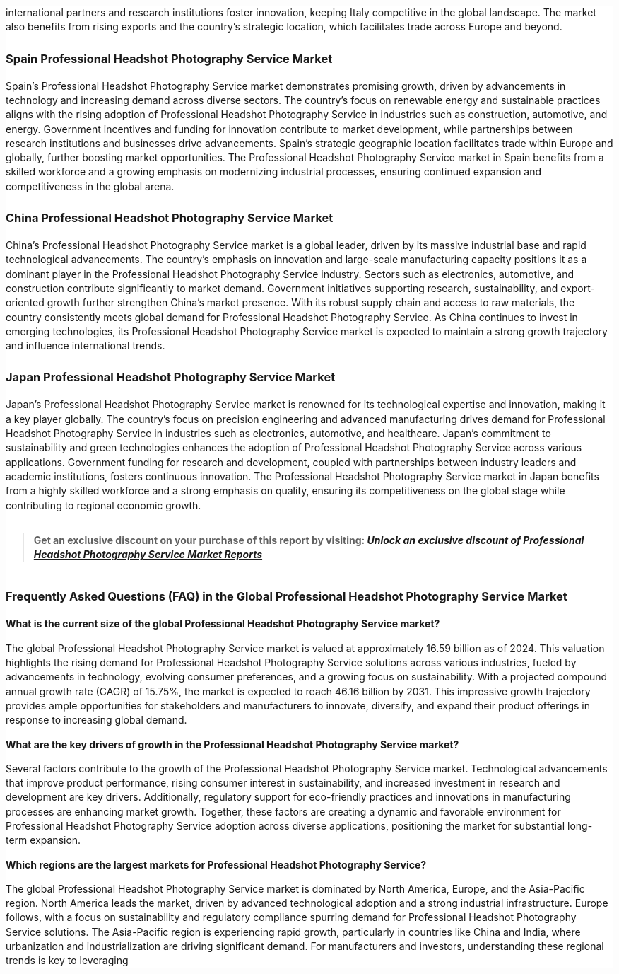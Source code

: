 international partners and research institutions foster innovation, keeping Italy competitive in the global landscape. The market also benefits from rising exports and the country&rsquo;s strategic location, which facilitates trade across Europe and beyond.</p><h3>Spain Professional Headshot Photography Service Market</h3><p>Spain&rsquo;s Professional Headshot Photography Service market demonstrates promising growth, driven by advancements in technology and increasing demand across diverse sectors. The country&rsquo;s focus on renewable energy and sustainable practices aligns with the rising adoption of Professional Headshot Photography Service in industries such as construction, automotive, and energy. Government incentives and funding for innovation contribute to market development, while partnerships between research institutions and businesses drive advancements. Spain&rsquo;s strategic geographic location facilitates trade within Europe and globally, further boosting market opportunities. The Professional Headshot Photography Service market in Spain benefits from a skilled workforce and a growing emphasis on modernizing industrial processes, ensuring continued expansion and competitiveness in the global arena.</p><h3>China Professional Headshot Photography Service Market</h3><p>China&rsquo;s Professional Headshot Photography Service market is a global leader, driven by its massive industrial base and rapid technological advancements. The country&rsquo;s emphasis on innovation and large-scale manufacturing capacity positions it as a dominant player in the Professional Headshot Photography Service industry. Sectors such as electronics, automotive, and construction contribute significantly to market demand. Government initiatives supporting research, sustainability, and export-oriented growth further strengthen China&rsquo;s market presence. With its robust supply chain and access to raw materials, the country consistently meets global demand for Professional Headshot Photography Service. As China continues to invest in emerging technologies, its Professional Headshot Photography Service market is expected to maintain a strong growth trajectory and influence international trends.</p><h3>Japan Professional Headshot Photography Service Market</h3><p>Japan&rsquo;s Professional Headshot Photography Service market is renowned for its technological expertise and innovation, making it a key player globally. The country&rsquo;s focus on precision engineering and advanced manufacturing drives demand for Professional Headshot Photography Service in industries such as electronics, automotive, and healthcare. Japan&rsquo;s commitment to sustainability and green technologies enhances the adoption of Professional Headshot Photography Service across various applications. Government funding for research and development, coupled with partnerships between industry leaders and academic institutions, fosters continuous innovation. The Professional Headshot Photography Service market in Japan benefits from a highly skilled workforce and a strong emphasis on quality, ensuring its competitiveness on the global stage while contributing to regional economic growth.</p><hr /><blockquote><p><strong>Get an exclusive discount on your purchase of this report by visiting: <em><a href="://marketresearchpulse.com/ask-for-discount/16567?utm_source=Github&amp;utm_medium=021">Unlock an exclusive discount of Professional Headshot Photography Service Market Reports</a></em>&nbsp;</strong></p></blockquote><hr /><h3>Frequently Asked Questions (FAQ) in the Global Professional Headshot Photography Service Market</h3><p><strong>What is the current size of the global Professional Headshot Photography Service market?</strong></p><p>The global Professional Headshot Photography Service market is valued at approximately 16.59 billion as of 2024. This valuation highlights the rising demand for Professional Headshot Photography Service solutions across various industries, fueled by advancements in technology, evolving consumer preferences, and a growing focus on sustainability. With a projected compound annual growth rate (CAGR) of 15.75%, the market is expected to reach 46.16 billion by 2031. This impressive growth trajectory provides ample opportunities for stakeholders and manufacturers to innovate, diversify, and expand their product offerings in response to increasing global demand.</p><p><strong>What are the key drivers of growth in the Professional Headshot Photography Service market?</strong></p><p>Several factors contribute to the growth of the Professional Headshot Photography Service market. Technological advancements that improve product performance, rising consumer interest in sustainability, and increased investment in research and development are key drivers. Additionally, regulatory support for eco-friendly practices and innovations in manufacturing processes are enhancing market growth. Together, these factors are creating a dynamic and favorable environment for Professional Headshot Photography Service adoption across diverse applications, positioning the market for substantial long-term expansion.</p><p><strong>Which regions are the largest markets for Professional Headshot Photography Service?</strong></p><p>The global Professional Headshot Photography Service market is dominated by North America, Europe, and the Asia-Pacific region. North America leads the market, driven by advanced technological adoption and a strong industrial infrastructure. Europe follows, with a focus on sustainability and regulatory compliance spurring demand for Professional Headshot Photography Service solutions. The Asia-Pacific region is experiencing rapid growth, particularly in countries like China and India, where urbanization and industrialization are driving significant demand. For manufacturers and investors, understanding these regional trends is key to leveraging